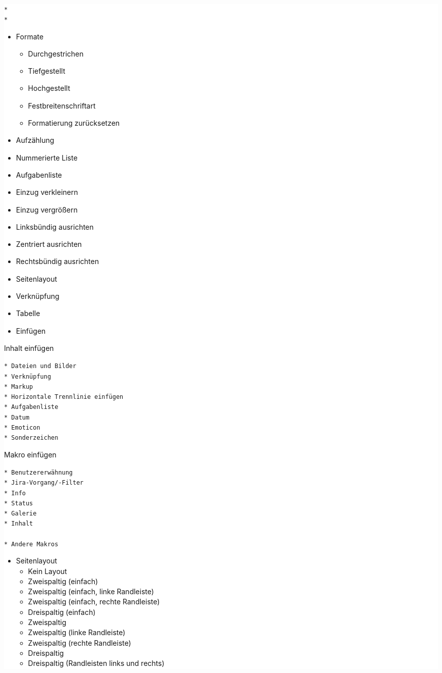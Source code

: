     *  
    *  

  * Formate

    * Durchgestrichen 
    * Tiefgestellt 
    * Hochgestellt 
    * Festbreitenschriftart 

    * Formatierung zurücksetzen 

  * Aufzählung
  * Nummerierte Liste

  * Aufgabenliste

  * Einzug verkleinern
  * Einzug vergrößern

  * Linksbündig ausrichten
  * Zentriert ausrichten
  * Rechtsbündig ausrichten

  * Seitenlayout

  * Verknüpfung

  * Tabelle

  * Einfügen

Inhalt einfügen

    * Dateien und Bilder 
    * Verknüpfung 
    * Markup 
    * Horizontale Trennlinie einfügen 
    * Aufgabenliste 
    * Datum 
    * Emoticon 
    * Sonderzeichen 
Makro einfügen

    * Benutzererwähnung 
    * Jira-Vorgang/-Filter 
    * Info 
    * Status 
    * Galerie 
    * Inhalt 

    * Andere Makros 

  * Seitenlayout
    * Kein Layout
    * Zweispaltig (einfach)
    * Zweispaltig (einfach, linke Randleiste)
    * Zweispaltig (einfach, rechte Randleiste)
    * Dreispaltig (einfach)
    * Zweispaltig
    * Zweispaltig (linke Randleiste)
    * Zweispaltig (rechte Randleiste)
    * Dreispaltig
    * Dreispaltig (Randleisten links und rechts)

